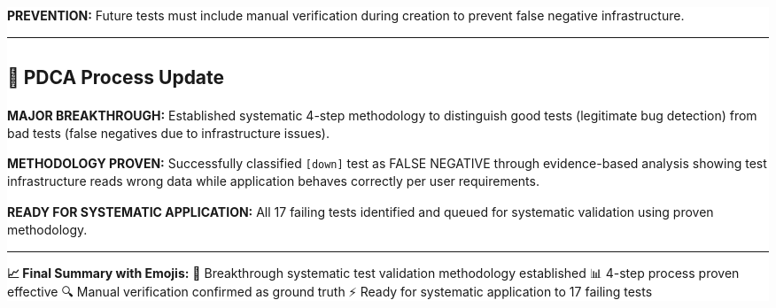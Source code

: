 **PREVENTION:** Future tests must include manual verification during creation to prevent false negative infrastructure.

---

## 🎯 PDCA Process Update

**MAJOR BREAKTHROUGH:** Established systematic 4-step methodology to distinguish good tests (legitimate bug detection) from bad tests (false negatives due to infrastructure issues).

**METHODOLOGY PROVEN:** Successfully classified `[down]` test as FALSE NEGATIVE through evidence-based analysis showing test infrastructure reads wrong data while application behaves correctly per user requirements.

**READY FOR SYSTEMATIC APPLICATION:** All 17 failing tests identified and queued for systematic validation using proven methodology.

---

**📈 Final Summary with Emojis:** 🎯 Breakthrough systematic test validation methodology established 📊 4-step process proven effective 🔍 Manual verification confirmed as ground truth ⚡ Ready for systematic application to 17 failing tests
